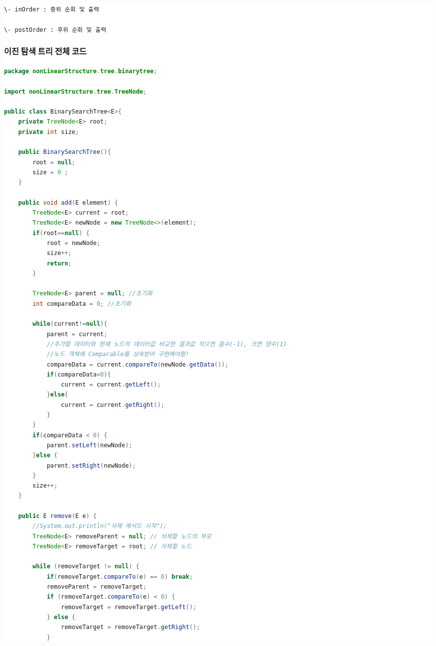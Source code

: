     \- inOrder : 중위 순회 및 출력  
    
    \- postOrder : 후위 순회 및 출력  



### 이진 탐색 트리 전체 코드
```java
package nonLinearStructure.tree.binarytree;

import nonLinearStructure.tree.TreeNode;

public class BinarySearchTree<E>{
    private TreeNode<E> root;
    private int size;

    public BinarySearchTree(){
        root = null;
        size = 0 ;
    }

    public void add(E element) {
        TreeNode<E> current = root;
        TreeNode<E> newNode = new TreeNode<>(element);
        if(root==null) {
            root = newNode;
            size++;
            return;
        }

        TreeNode<E> parent = null; //초기화
        int compareData = 0; //초기화

        while(current!=null){
            parent = current;
            //추가할 데이터와 현재 노드의 데이터값 비교한 결과값 작으면 음수(-1), 크면 양수(1)
            //노드 객체에 Comparable를 상속받아 구현해야함!
            compareData = current.compareTo(newNode.getData());
            if(compareData<0){
                current = current.getLeft();
            }else{
                current = current.getRight();
            }
        }
        if(compareData < 0) {
            parent.setLeft(newNode);
        }else {
            parent.setRight(newNode);
        }
        size++;
    }

    public E remove(E e) {
        //System.out.println("삭제 메서드 시작");
        TreeNode<E> removeParent = null; // 삭제할 노드의 부모
        TreeNode<E> removeTarget = root; // 삭제할 노드

        while (removeTarget != null) {
            if(removeTarget.compareTo(e) == 0) break;
            removeParent = removeTarget;
            if (removeTarget.compareTo(e) < 0) {
                removeTarget = removeTarget.getLeft();
            } else {
                removeTarget = removeTarget.getRight();
            }
```